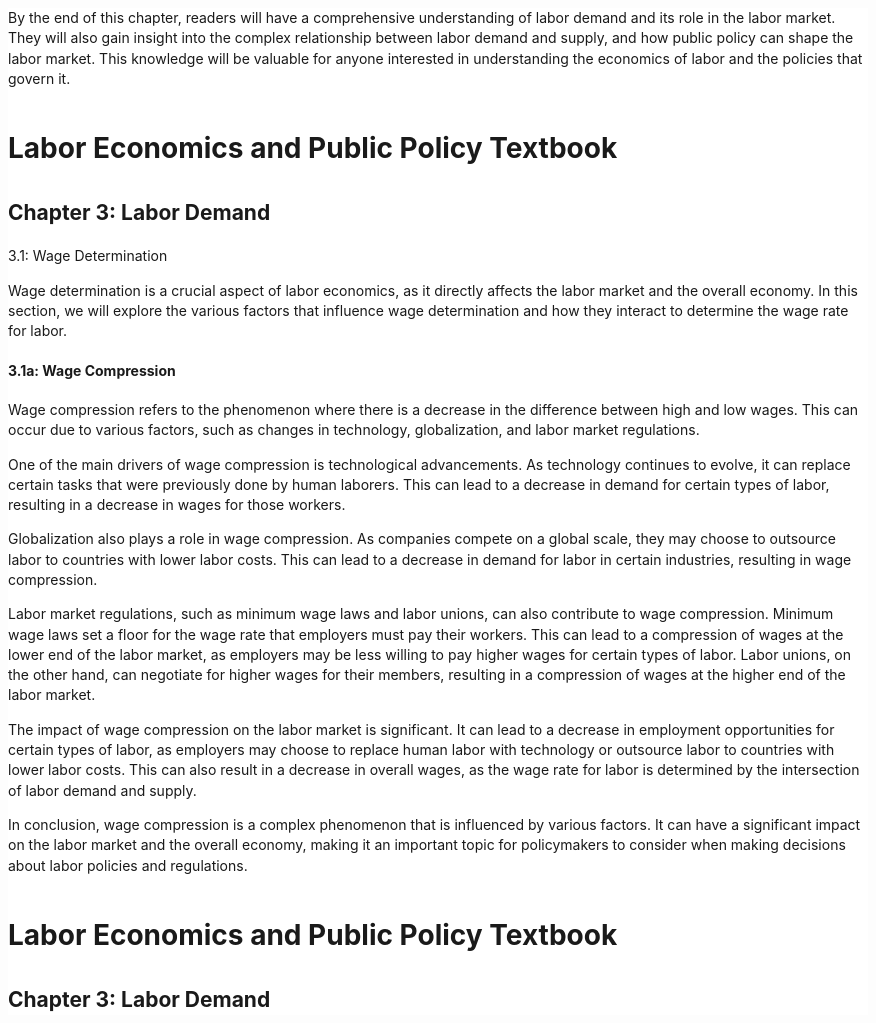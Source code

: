 By the end of this chapter, readers will have a comprehensive understanding of labor demand and its role in the labor market. They will also gain insight into the complex relationship between labor demand and supply, and how public policy can shape the labor market. This knowledge will be valuable for anyone interested in understanding the economics of labor and the policies that govern it.


# Labor Economics and Public Policy Textbook

## Chapter 3: Labor Demand

 3.1: Wage Determination

Wage determination is a crucial aspect of labor economics, as it directly affects the labor market and the overall economy. In this section, we will explore the various factors that influence wage determination and how they interact to determine the wage rate for labor.

#### 3.1a: Wage Compression

Wage compression refers to the phenomenon where there is a decrease in the difference between high and low wages. This can occur due to various factors, such as changes in technology, globalization, and labor market regulations.

One of the main drivers of wage compression is technological advancements. As technology continues to evolve, it can replace certain tasks that were previously done by human laborers. This can lead to a decrease in demand for certain types of labor, resulting in a decrease in wages for those workers.

Globalization also plays a role in wage compression. As companies compete on a global scale, they may choose to outsource labor to countries with lower labor costs. This can lead to a decrease in demand for labor in certain industries, resulting in wage compression.

Labor market regulations, such as minimum wage laws and labor unions, can also contribute to wage compression. Minimum wage laws set a floor for the wage rate that employers must pay their workers. This can lead to a compression of wages at the lower end of the labor market, as employers may be less willing to pay higher wages for certain types of labor. Labor unions, on the other hand, can negotiate for higher wages for their members, resulting in a compression of wages at the higher end of the labor market.

The impact of wage compression on the labor market is significant. It can lead to a decrease in employment opportunities for certain types of labor, as employers may choose to replace human labor with technology or outsource labor to countries with lower labor costs. This can also result in a decrease in overall wages, as the wage rate for labor is determined by the intersection of labor demand and supply.

In conclusion, wage compression is a complex phenomenon that is influenced by various factors. It can have a significant impact on the labor market and the overall economy, making it an important topic for policymakers to consider when making decisions about labor policies and regulations. 


# Labor Economics and Public Policy Textbook

## Chapter 3: Labor Demand
